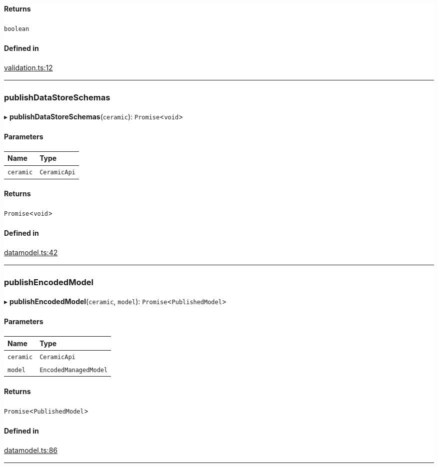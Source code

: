 #### Returns

`boolean`

#### Defined in

[validation.ts:12](https://github.com/ceramicstudio/js-idx/blob/53dfead/packages/devtools/src/validation.ts#L12)

___

### publishDataStoreSchemas

▸ **publishDataStoreSchemas**(`ceramic`): `Promise`<`void`\>

#### Parameters

| Name | Type |
| :------ | :------ |
| `ceramic` | `CeramicApi` |

#### Returns

`Promise`<`void`\>

#### Defined in

[datamodel.ts:42](https://github.com/ceramicstudio/js-idx/blob/53dfead/packages/devtools/src/datamodel.ts#L42)

___

### publishEncodedModel

▸ **publishEncodedModel**(`ceramic`, `model`): `Promise`<`PublishedModel`\>

#### Parameters

| Name | Type |
| :------ | :------ |
| `ceramic` | `CeramicApi` |
| `model` | `EncodedManagedModel` |

#### Returns

`Promise`<`PublishedModel`\>

#### Defined in

[datamodel.ts:86](https://github.com/ceramicstudio/js-idx/blob/53dfead/packages/devtools/src/datamodel.ts#L86)

___
